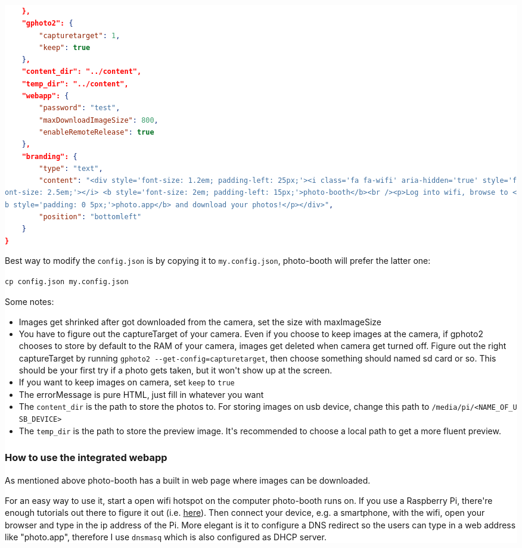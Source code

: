 ```json
	},
	"gphoto2": {
		"capturetarget": 1,
		"keep": true
	},
	"content_dir": "../content",
	"temp_dir": "../content",
	"webapp": {
		"password": "test",
		"maxDownloadImageSize": 800,
		"enableRemoteRelease": true
	},
	"branding": {
		"type": "text",
		"content": "<div style='font-size: 1.2em; padding-left: 25px;'><i class='fa fa-wifi' aria-hidden='true' style='font-size: 2.5em;'></i> <b style='font-size: 2em; padding-left: 15px;'>photo-booth</b><br /><p>Log into wifi, browse to <b style='padding: 0 5px;'>photo.app</b> and download your photos!</p></div>",
		"position": "bottomleft"
	}
}
```

Best way to modify the `config.json` is by copying it to `my.config.json`, photo-booth will prefer the latter one:
```
cp config.json my.config.json
```


Some notes:

* Images get shrinked after got downloaded from the camera, set the size with maxImageSize
* You have to figure out the captureTarget of your camera. Even if you choose to keep images at the camera, if gphoto2 chooses to store by default to the RAM of your camera, images get deleted when camera get turned off. Figure out the right captureTarget by running `gphoto2 --get-config=capturetarget`, then choose something should named sd card or so. This should be your first try if a photo gets taken, but it won't show up at the screen.
* If you want to keep images on camera, set `keep` to `true`
* The errorMessage is pure HTML, just fill in whatever you want
* The `content_dir` is the path to store the photos to. For storing images on usb device, change this path to `/media/pi/<NAME_OF_USB_DEVICE>`
* The `temp_dir` is the path to store the preview image. It's recommended to choose a local path to get a more fluent preview.

### How to use the integrated webapp

As mentioned above photo-booth has a built in web page where images can be downloaded. 

For an easy way to use it, start a open wifi hotspot on the computer photo-booth runs on. If you use a Raspberry Pi, there're enough tutorials out there to figure it out (i.e. [here](https://www.raspberrypi.org/documentation/configuration/wireless/access-point.md)). Then connect your device, e.g. a smartphone, with the wifi, open your browser and type in the ip address of the Pi. More elegant is it to configure a DNS redirect so the users can type in a web address like "photo.app", therefore I use `dnsmasq` which is also configured as DHCP server.
